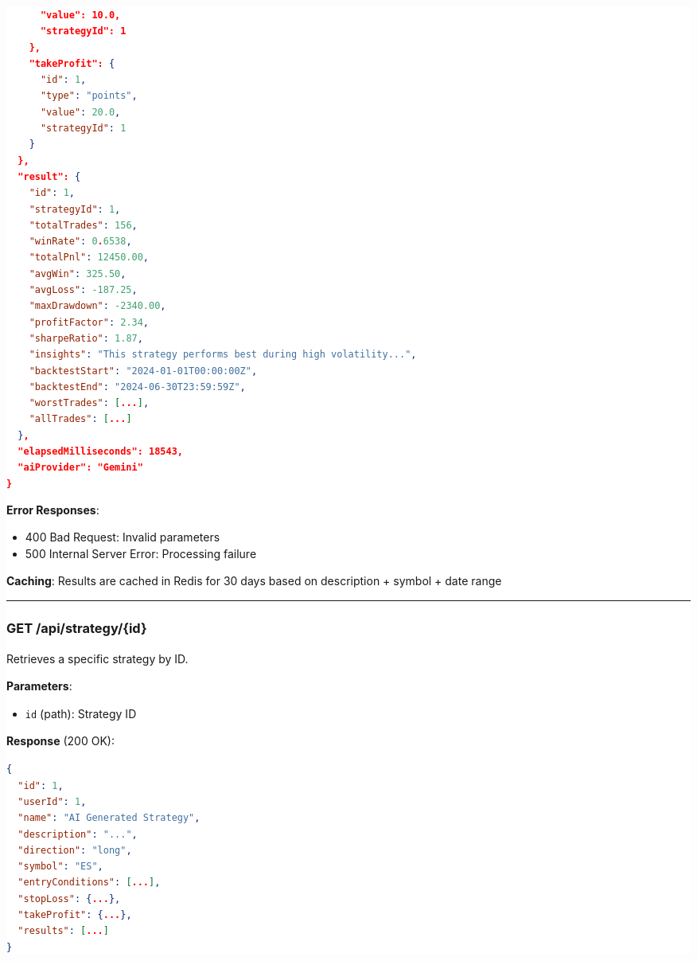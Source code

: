 ```json
      "value": 10.0,
      "strategyId": 1
    },
    "takeProfit": {
      "id": 1,
      "type": "points",
      "value": 20.0,
      "strategyId": 1
    }
  },
  "result": {
    "id": 1,
    "strategyId": 1,
    "totalTrades": 156,
    "winRate": 0.6538,
    "totalPnl": 12450.00,
    "avgWin": 325.50,
    "avgLoss": -187.25,
    "maxDrawdown": -2340.00,
    "profitFactor": 2.34,
    "sharpeRatio": 1.87,
    "insights": "This strategy performs best during high volatility...",
    "backtestStart": "2024-01-01T00:00:00Z",
    "backtestEnd": "2024-06-30T23:59:59Z",
    "worstTrades": [...],
    "allTrades": [...]
  },
  "elapsedMilliseconds": 18543,
  "aiProvider": "Gemini"
}
```

**Error Responses**:
- 400 Bad Request: Invalid parameters
- 500 Internal Server Error: Processing failure

**Caching**: Results are cached in Redis for 30 days based on description + symbol + date range

---

### **GET /api/strategy/{id}**
Retrieves a specific strategy by ID.

**Parameters**:
- `id` (path): Strategy ID

**Response** (200 OK):
```json
{
  "id": 1,
  "userId": 1,
  "name": "AI Generated Strategy",
  "description": "...",
  "direction": "long",
  "symbol": "ES",
  "entryConditions": [...],
  "stopLoss": {...},
  "takeProfit": {...},
  "results": [...]
}
```
